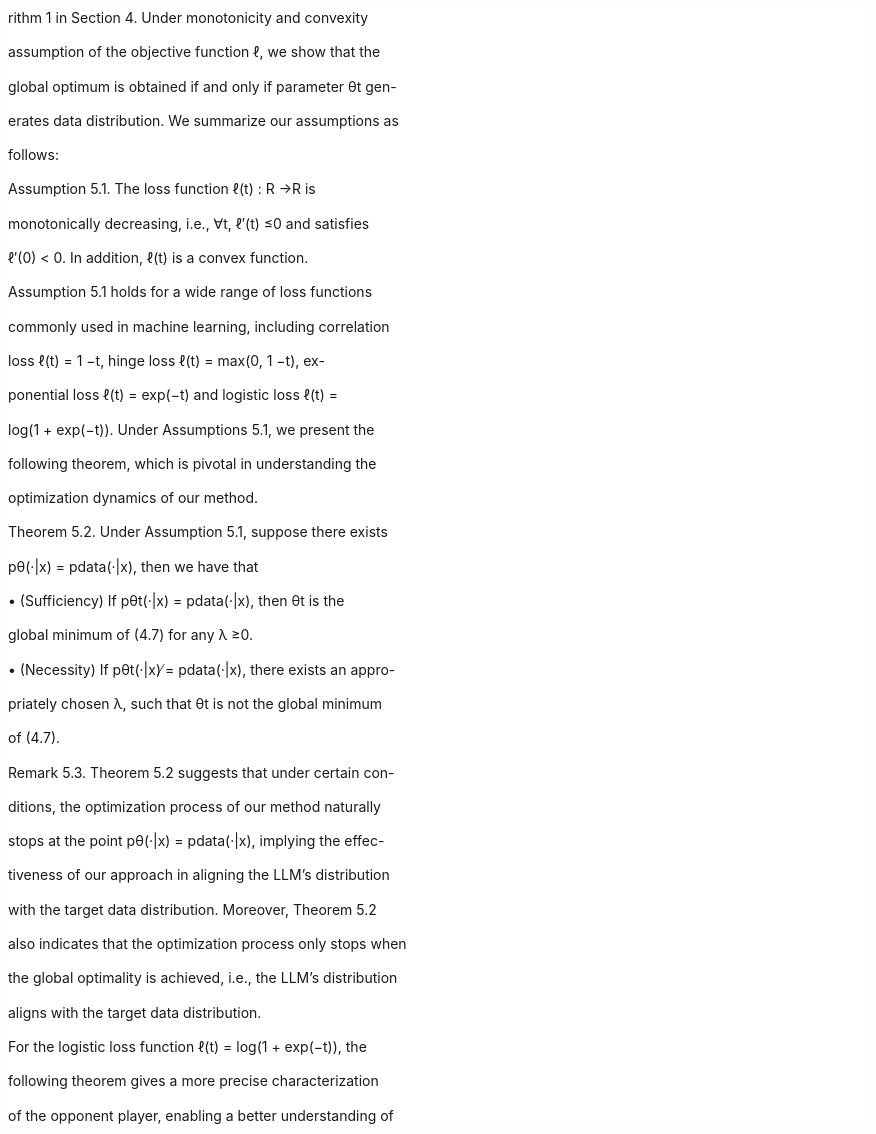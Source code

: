 rithm 1 in Section 4. Under monotonicity and convexity

assumption of the objective function ℓ, we show that the

global optimum is obtained if and only if parameter θt gen-

erates data distribution. We summarize our assumptions as

follows:

Assumption 5.1. The loss function ℓ(t) : R →R is

monotonically decreasing, i.e., ∀t, ℓ′(t) ≤0 and satisfies

ℓ′(0) < 0. In addition, ℓ(t) is a convex function.

Assumption 5.1 holds for a wide range of loss functions

commonly used in machine learning, including correlation

loss ℓ(t) = 1 −t, hinge loss ℓ(t) = max(0, 1 −t), ex-

ponential loss ℓ(t) = exp(−t) and logistic loss ℓ(t) =

log(1 + exp(−t)). Under Assumptions 5.1, we present the

following theorem, which is pivotal in understanding the

optimization dynamics of our method.

Theorem 5.2. Under Assumption 5.1, suppose there exists

pθ(·|x) = pdata(·|x), then we have that

• (Sufficiency) If pθt(·|x) = pdata(·|x), then θt is the

global minimum of (4.7) for any λ ≥0.

• (Necessity) If pθt(·|x) ̸= pdata(·|x), there exists an appro-

priately chosen λ, such that θt is not the global minimum

of (4.7).

Remark 5.3. Theorem 5.2 suggests that under certain con-

ditions, the optimization process of our method naturally

stops at the point pθ(·|x) = pdata(·|x), implying the effec-

tiveness of our approach in aligning the LLM’s distribution

with the target data distribution. Moreover, Theorem 5.2

also indicates that the optimization process only stops when

the global optimality is achieved, i.e., the LLM’s distribution

aligns with the target data distribution.

For the logistic loss function ℓ(t) = log(1 + exp(−t)), the

following theorem gives a more precise characterization

of the opponent player, enabling a better understanding of

